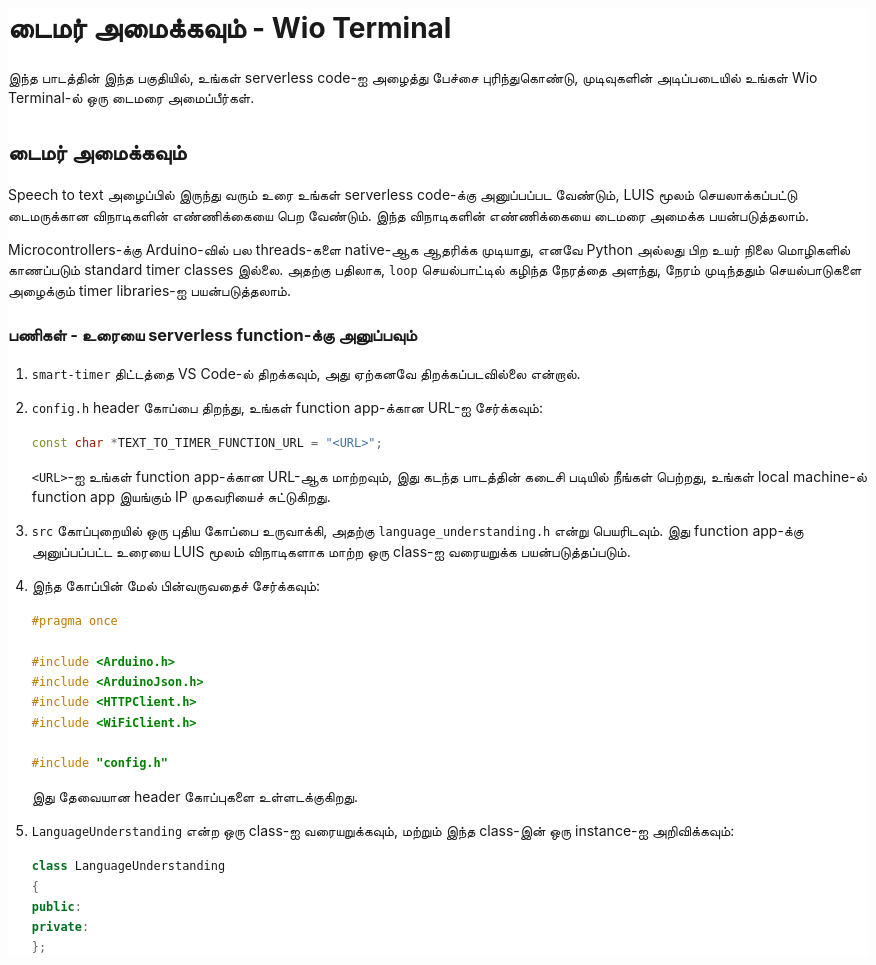 
# டைமர் அமைக்கவும் - Wio Terminal

இந்த பாடத்தின் இந்த பகுதியில், உங்கள் serverless code-ஐ அழைத்து பேச்சை புரிந்துகொண்டு, முடிவுகளின் அடிப்படையில் உங்கள் Wio Terminal-ல் ஒரு டைமரை அமைப்பீர்கள்.

## டைமர் அமைக்கவும்

Speech to text அழைப்பில் இருந்து வரும் உரை உங்கள் serverless code-க்கு அனுப்பப்பட வேண்டும், LUIS மூலம் செயலாக்கப்பட்டு டைமருக்கான விநாடிகளின் எண்ணிக்கையை பெற வேண்டும். இந்த விநாடிகளின் எண்ணிக்கையை டைமரை அமைக்க பயன்படுத்தலாம்.

Microcontrollers-க்கு Arduino-வில் பல threads-களை native-ஆக ஆதரிக்க முடியாது, எனவே Python அல்லது பிற உயர் நிலை மொழிகளில் காணப்படும் standard timer classes இல்லை. அதற்கு பதிலாக, `loop` செயல்பாட்டில் கழிந்த நேரத்தை அளந்து, நேரம் முடிந்ததும் செயல்பாடுகளை அழைக்கும் timer libraries-ஐ பயன்படுத்தலாம்.

### பணிகள் - உரையை serverless function-க்கு அனுப்பவும்

1. `smart-timer` திட்டத்தை VS Code-ல் திறக்கவும், அது ஏற்கனவே திறக்கப்படவில்லை என்றால்.

1. `config.h` header கோப்பை திறந்து, உங்கள் function app-க்கான URL-ஐ சேர்க்கவும்:

    ```cpp
    const char *TEXT_TO_TIMER_FUNCTION_URL = "<URL>";
    ```

    `<URL>`-ஐ உங்கள் function app-க்கான URL-ஆக மாற்றவும், இது கடந்த பாடத்தின் கடைசி படியில் நீங்கள் பெற்றது, உங்கள் local machine-ல் function app இயங்கும் IP முகவரியைச் சுட்டுகிறது.

1. `src` கோப்புறையில் ஒரு புதிய கோப்பை உருவாக்கி, அதற்கு `language_understanding.h` என்று பெயரிடவும். இது function app-க்கு அனுப்பப்பட்ட உரையை LUIS மூலம் விநாடிகளாக மாற்ற ஒரு class-ஐ வரையறுக்க பயன்படுத்தப்படும்.

1. இந்த கோப்பின் மேல் பின்வருவதைச் சேர்க்கவும்:

    ```cpp
    #pragma once
    
    #include <Arduino.h>
    #include <ArduinoJson.h>
    #include <HTTPClient.h>
    #include <WiFiClient.h>
    
    #include "config.h"
    ```

    இது தேவையான header கோப்புகளை உள்ளடக்குகிறது.

1. `LanguageUnderstanding` என்ற ஒரு class-ஐ வரையறுக்கவும், மற்றும் இந்த class-இன் ஒரு instance-ஐ அறிவிக்கவும்:

    ```cpp
    class LanguageUnderstanding
    {
    public:
    private:
    };

